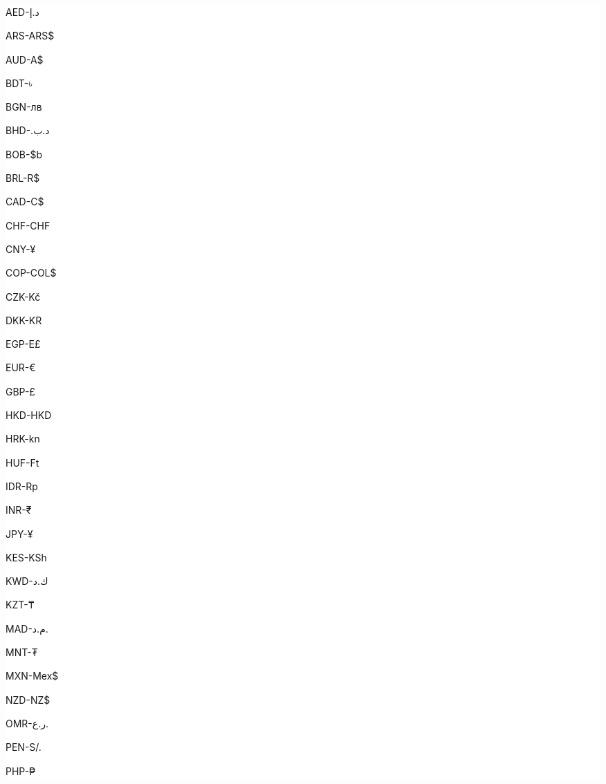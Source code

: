 AED-د.إ

ARS-ARS$

AUD-A$

BDT-৳

BGN-лв

BHD-.د.ب

BOB-$b

BRL-R$

CAD-C$

CHF-CHF

CNY-¥

COP-COL$

CZK-Kč

DKK-KR

EGP-E£

EUR-€

GBP-£

HKD-HKD

HRK-kn

HUF-Ft

IDR-Rp

INR-₹

JPY-¥

KES-KSh

KWD-ك.د

KZT-₸

MAD-م.د.

MNT-₮

MXN-Mex$

NZD-NZ$

OMR-ر.ع.

PEN-S/.

PHP-₱
